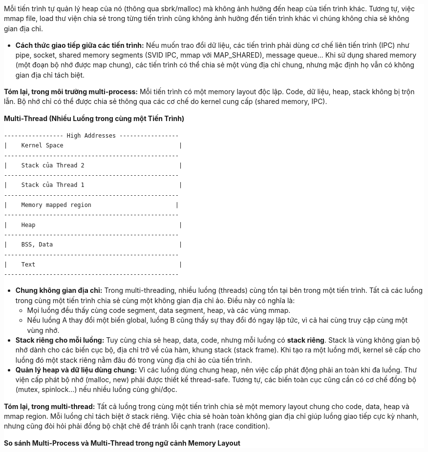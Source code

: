 Mỗi tiến trình tự quản lý heap của nó (thông qua sbrk/malloc) mà không ảnh hưởng đến heap của tiến trình khác. Tương tự, việc mmap file, load thư viện chia sẻ trong từng tiến trình cũng không ảnh hưởng đến tiến trình khác vì chúng không chia sẻ không gian địa chỉ.
- **Cách thức giao tiếp giữa các tiến trình:**
Nếu muốn trao đổi dữ liệu, các tiến trình phải dùng cơ chế liên tiến trình (IPC) như pipe, socket, shared memory segments (SVID IPC, mmap với MAP\_SHARED), message queue... Khi sử dụng shared memory (một đoạn bộ nhớ được map chung), các tiến trình có thể chia sẻ một vùng địa chỉ chung, nhưng mặc định họ vẫn có không gian địa chỉ tách biệt.

**Tóm lại, trong môi trường multi-process:** Mỗi tiến trình có một memory layout độc lập. Code, dữ liệu, heap, stack không bị trộn lẫn. Bộ nhớ chỉ có thể được chia sẻ thông qua các cơ chế do kernel cung cấp (shared memory, IPC).

**Multi-Thread (Nhiều Luồng trong cùng một Tiến Trình)**

```
----------------- High Addresses -----------------
|    Kernel Space                                 |
--------------------------------------------------
|    Stack của Thread 2                           |
--------------------------------------------------
|    Stack của Thread 1                           |
--------------------------------------------------
|    Memory mapped region                        |
--------------------------------------------------
|    Heap                                         |
--------------------------------------------------
|    BSS, Data                                    |
--------------------------------------------------
|    Text                                         |
--------------------------------------------------
```

- **Chung không gian địa chỉ:**
Trong multi-threading, nhiều luồng (threads) cùng tồn tại bên trong một tiến trình. Tất cả các luồng trong cùng một tiến trình chia sẻ cùng một không gian địa chỉ ảo. Điều này có nghĩa là:
    - Mọi luồng đều thấy cùng code segment, data segment, heap, và các vùng mmap.
    - Nếu luồng A thay đổi một biến global, luồng B cũng thấy sự thay đổi đó ngay lập tức, vì cả hai cùng truy cập cùng một vùng nhớ.
- **Stack riêng cho mỗi luồng:**
Tuy cùng chia sẻ heap, data, code, nhưng mỗi luồng có **stack riêng**. Stack là vùng không gian bộ nhớ dành cho các biến cục bộ, địa chỉ trở về của hàm, khung stack (stack frame). Khi tạo ra một luồng mới, kernel sẽ cấp cho luồng đó một stack riêng nằm đâu đó trong vùng địa chỉ ảo của tiến trình.
- **Quản lý heap và dữ liệu dùng chung:**
Vì các luồng dùng chung heap, nên việc cấp phát động phải an toàn khi đa luồng. Thư viện cấp phát bộ nhớ (malloc, new) phải được thiết kế thread-safe. Tương tự, các biến toàn cục cũng cần có cơ chế đồng bộ (mutex, spinlock…) nếu nhiều luồng cùng ghi/đọc.

**Tóm lại, trong multi-thread:** Tất cả luồng trong cùng một tiến trình chia sẻ một memory layout chung cho code, data, heap và mmap region. Mỗi luồng chỉ tách biệt ở stack riêng. Việc chia sẻ hoàn toàn không gian địa chỉ giúp luồng giao tiếp cực kỳ nhanh, nhưng cũng đòi hỏi phải đồng bộ chặt chẽ để tránh lỗi cạnh tranh (race condition).

**So sánh Multi-Process và Multi-Thread trong ngữ cảnh Memory Layout**
